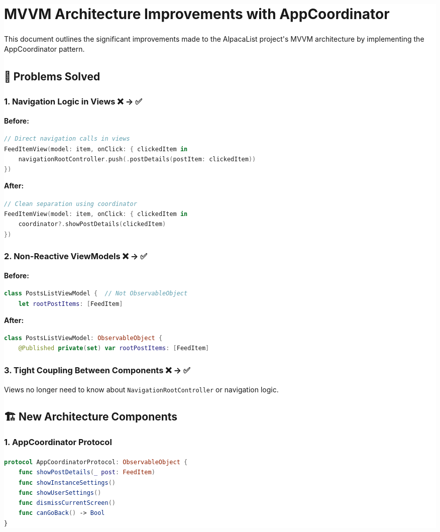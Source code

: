 # MVVM Architecture Improvements with AppCoordinator

This document outlines the significant improvements made to the AlpacaList project's MVVM architecture by implementing the AppCoordinator pattern.

## 🎯 **Problems Solved**

### 1. **Navigation Logic in Views** ❌ → ✅
**Before:**
```swift
// Direct navigation calls in views
FeedItemView(model: item, onClick: { clickedItem in
    navigationRootController.push(.postDetails(postItem: clickedItem))
})
```

**After:**
```swift
// Clean separation using coordinator
FeedItemView(model: item, onClick: { clickedItem in
    coordinator?.showPostDetails(clickedItem)
})
```

### 2. **Non-Reactive ViewModels** ❌ → ✅
**Before:**
```swift
class PostsListViewModel {  // Not ObservableObject
    let rootPostItems: [FeedItem]
```

**After:**
```swift
class PostsListViewModel: ObservableObject {
    @Published private(set) var rootPostItems: [FeedItem]
```

### 3. **Tight Coupling Between Components** ❌ → ✅
Views no longer need to know about `NavigationRootController` or navigation logic.

## 🏗️ **New Architecture Components**

### 1. **AppCoordinator Protocol**
```swift
protocol AppCoordinatorProtocol: ObservableObject {
    func showPostDetails(_ post: FeedItem)
    func showInstanceSettings()
    func showUserSettings()
    func dismissCurrentScreen()
    func canGoBack() -> Bool
}
```
